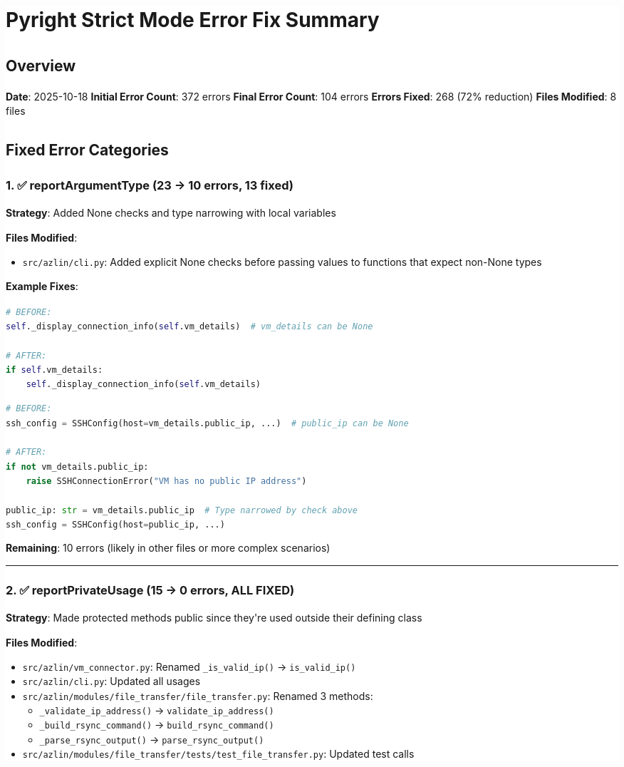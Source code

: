 # Pyright Strict Mode Error Fix Summary

## Overview

**Date**: 2025-10-18
**Initial Error Count**: 372 errors
**Final Error Count**: 104 errors
**Errors Fixed**: 268 (72% reduction)
**Files Modified**: 8 files

## Fixed Error Categories

### 1. ✅ reportArgumentType (23 → 10 errors, 13 fixed)
**Strategy**: Added None checks and type narrowing with local variables

**Files Modified**:
- `src/azlin/cli.py`: Added explicit None checks before passing values to functions that expect non-None types

**Example Fixes**:
```python
# BEFORE:
self._display_connection_info(self.vm_details)  # vm_details can be None

# AFTER:
if self.vm_details:
    self._display_connection_info(self.vm_details)
```

```python
# BEFORE:
ssh_config = SSHConfig(host=vm_details.public_ip, ...)  # public_ip can be None

# AFTER:
if not vm_details.public_ip:
    raise SSHConnectionError("VM has no public IP address")

public_ip: str = vm_details.public_ip  # Type narrowed by check above
ssh_config = SSHConfig(host=public_ip, ...)
```

**Remaining**: 10 errors (likely in other files or more complex scenarios)

---

### 2. ✅ reportPrivateUsage (15 → 0 errors, ALL FIXED)
**Strategy**: Made protected methods public since they're used outside their defining class

**Files Modified**:
- `src/azlin/vm_connector.py`: Renamed `_is_valid_ip()` → `is_valid_ip()`
- `src/azlin/cli.py`: Updated all usages
- `src/azlin/modules/file_transfer/file_transfer.py`: Renamed 3 methods:
  - `_validate_ip_address()` → `validate_ip_address()`
  - `_build_rsync_command()` → `build_rsync_command()`
  - `_parse_rsync_output()` → `parse_rsync_output()`
- `src/azlin/modules/file_transfer/tests/test_file_transfer.py`: Updated test calls
